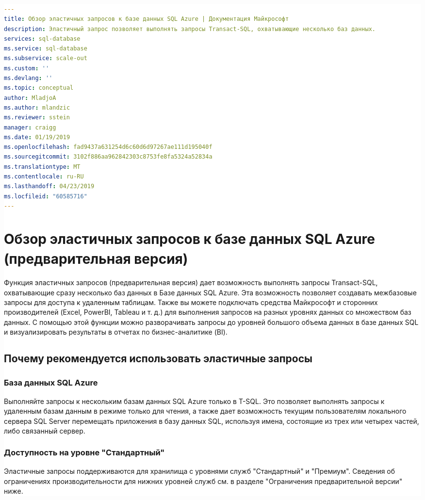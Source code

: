 ```yaml
---
title: Обзор эластичных запросов к базе данных SQL Azure | Документация Майкрософт
description: Эластичный запрос позволяет выполнять запросы Transact-SQL, охватывающие несколько баз данных.
services: sql-database
ms.service: sql-database
ms.subservice: scale-out
ms.custom: ''
ms.devlang: ''
ms.topic: conceptual
author: MladjoA
ms.author: mlandzic
ms.reviewer: sstein
manager: craigg
ms.date: 01/19/2019
ms.openlocfilehash: fad9437a631254d6c60d6d97267ae111d195040f
ms.sourcegitcommit: 3102f886aa962842303c8753fe8fa5324a52834a
ms.translationtype: MT
ms.contentlocale: ru-RU
ms.lasthandoff: 04/23/2019
ms.locfileid: "60585716"
---
```

# <a name="azure-sql-database-elastic-query-overview-preview"></a>Обзор эластичных запросов к базе данных SQL Azure (предварительная версия)

Функция эластичных запросов (предварительная версия) дает возможность выполнять запросы Transact-SQL, охватывающие сразу несколько баз данных в Базе данных SQL Azure. Эта возможность позволяет создавать межбазовые запросы для доступа к удаленным таблицам. Также вы можете подключать средства Майкрософт и сторонних производителей (Excel, PowerBI, Tableau и т. д.) для выполнения запросов на разных уровнях данных со множеством баз данных. С помощью этой функции можно разворачивать запросы до уровней большого объема данных в базе данных SQL и визуализировать результаты в отчетах по бизнес-аналитике (BI).

## <a name="why-use-elastic-queries"></a>Почему рекомендуется использовать эластичные запросы

### <a name="azure-sql-database"></a>База данных SQL Azure

Выполняйте запросы к нескольким базам данных SQL Azure только в T-SQL. Это позволяет выполнять запросы к удаленным базам данным в режиме только для чтения, а также дает возможность текущим пользователям локального сервера SQL Server перемещать приложения в базу данных SQL, используя имена, состоящие из трех или четырех частей, либо связанный сервер.

### <a name="available-on-standard-tier"></a>Доступность на уровне "Стандартный"

Эластичные запросы поддерживаются для хранилища с уровнями служб "Стандартный" и "Премиум". Сведения об ограничениях производительности для нижних уровней служб см. в разделе "Ограничения предварительной версии" ниже.
